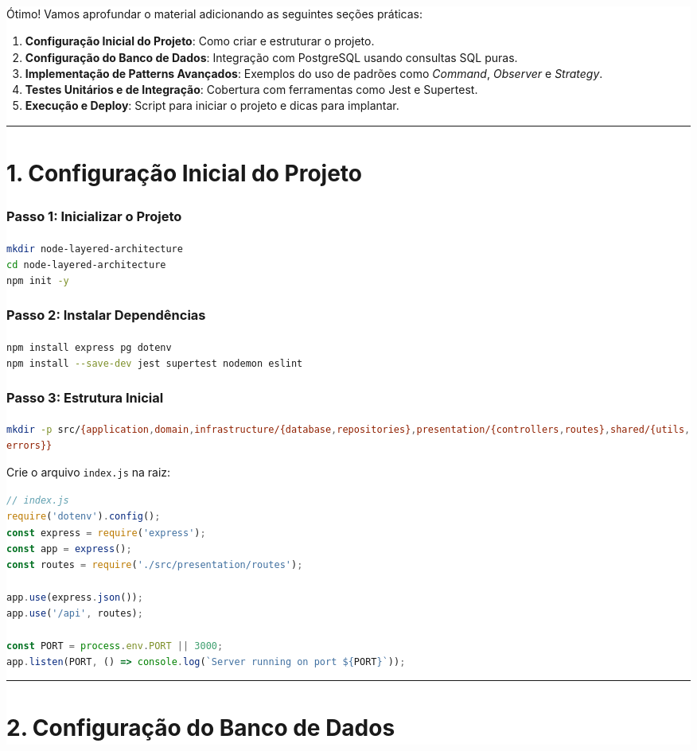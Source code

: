 Ótimo! Vamos aprofundar o material adicionando as seguintes seções práticas:

1. **Configuração Inicial do Projeto**: Como criar e estruturar o projeto.  
2. **Configuração do Banco de Dados**: Integração com PostgreSQL usando consultas SQL puras.  
3. **Implementação de Patterns Avançados**: Exemplos do uso de padrões como *Command*, *Observer* e *Strategy*.  
4. **Testes Unitários e de Integração**: Cobertura com ferramentas como Jest e Supertest.  
5. **Execução e Deploy**: Script para iniciar o projeto e dicas para implantar.

---

# 1. Configuração Inicial do Projeto

### Passo 1: Inicializar o Projeto

```bash
mkdir node-layered-architecture
cd node-layered-architecture
npm init -y
```

### Passo 2: Instalar Dependências

```bash
npm install express pg dotenv
npm install --save-dev jest supertest nodemon eslint
```

### Passo 3: Estrutura Inicial

```bash
mkdir -p src/{application,domain,infrastructure/{database,repositories},presentation/{controllers,routes},shared/{utils,errors}}
```

Crie o arquivo `index.js` na raiz:

```javascript
// index.js
require('dotenv').config();
const express = require('express');
const app = express();
const routes = require('./src/presentation/routes');

app.use(express.json());
app.use('/api', routes);

const PORT = process.env.PORT || 3000;
app.listen(PORT, () => console.log(`Server running on port ${PORT}`));
```

---

# 2. Configuração do Banco de Dados
